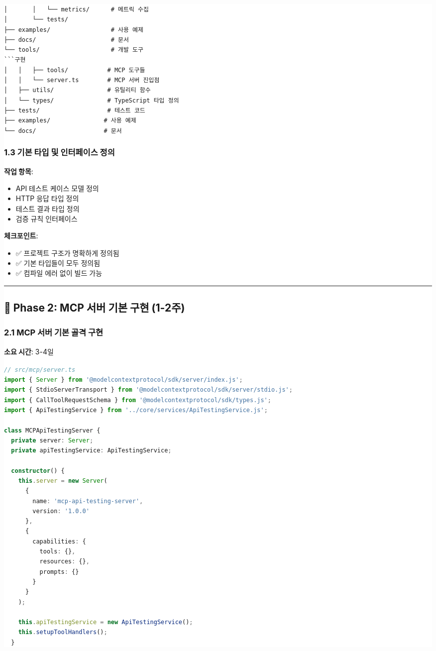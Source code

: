 ```
│       │   └── metrics/      # 메트릭 수집
│       └── tests/
├── examples/                 # 사용 예제
├── docs/                     # 문서
└── tools/                    # 개발 도구
```구현
│   │   ├── tools/           # MCP 도구들
│   │   └── server.ts        # MCP 서버 진입점
│   ├── utils/               # 유틸리티 함수
│   └── types/               # TypeScript 타입 정의
├── tests/                   # 테스트 코드
├── examples/               # 사용 예제
└── docs/                   # 문서
```

### 1.3 기본 타입 및 인터페이스 정의
**작업 항목**:
- API 테스트 케이스 모델 정의
- HTTP 응답 타입 정의
- 테스트 결과 타입 정의
- 검증 규칙 인터페이스

**체크포인트**: 
- ✅ 프로젝트 구조가 명확하게 정의됨
- ✅ 기본 타입들이 모두 정의됨
- ✅ 컴파일 에러 없이 빌드 가능

---

## 🔧 Phase 2: MCP 서버 기본 구현 (1-2주)

### 2.1 MCP 서버 기본 골격 구현
**소요 시간**: 3-4일

```typescript
// src/mcp/server.ts
import { Server } from '@modelcontextprotocol/sdk/server/index.js';
import { StdioServerTransport } from '@modelcontextprotocol/sdk/server/stdio.js';
import { CallToolRequestSchema } from '@modelcontextprotocol/sdk/types.js';
import { ApiTestingService } from '../core/services/ApiTestingService.js';

class MCPApiTestingServer {
  private server: Server;
  private apiTestingService: ApiTestingService;

  constructor() {
    this.server = new Server(
      {
        name: 'mcp-api-testing-server',
        version: '1.0.0'
      },
      {
        capabilities: {
          tools: {},
          resources: {},
          prompts: {}
        }
      }
    );
    
    this.apiTestingService = new ApiTestingService();
    this.setupToolHandlers();
  }
```